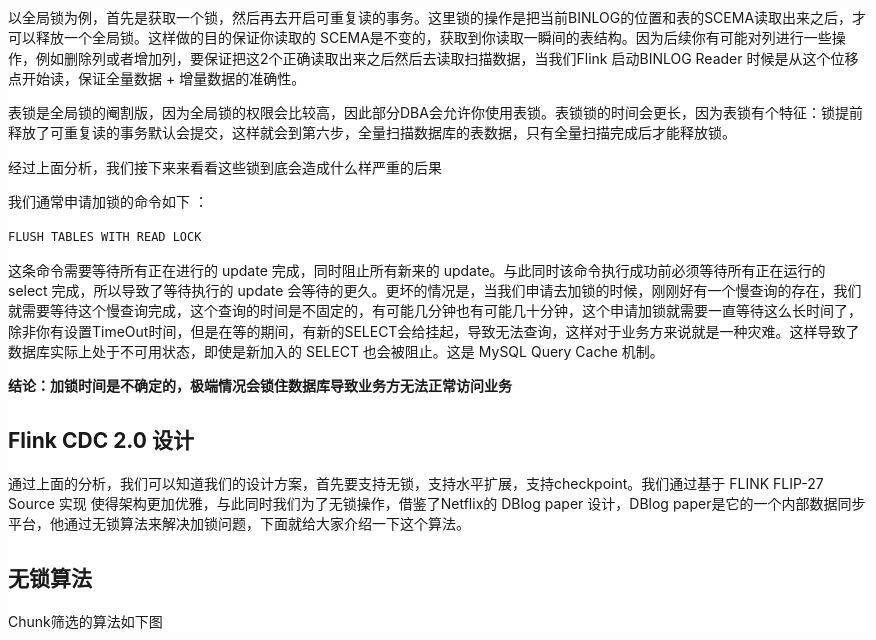 

以全局锁为例，首先是获取一个锁，然后再去开启可重复读的事务。这里锁的操作是把当前BINLOG的位置和表的SCEMA读取出来之后，才可以释放一个全局锁。这样做的目的保证你读取的 SCEMA是不变的，获取到你读取一瞬间的表结构。因为后续你有可能对列进行一些操作，例如删除列或者增加列，要保证把这2个正确读取出来之后然后去读取扫描数据，当我们Flink 启动BINLOG Reader 时候是从这个位移点开始读，保证全量数据 + 增量数据的准确性。

表锁是全局锁的阉割版，因为全局锁的权限会比较高，因此部分DBA会允许你使用表锁。表锁锁的时间会更长，因为表锁有个特征：锁提前释放了可重复读的事务默认会提交，这样就会到第六步，全量扫描数据库的表数据，只有全量扫描完成后才能释放锁。

经过上面分析，我们接下来来看看这些锁到底会造成什么样严重的后果

我们通常申请加锁的命令如下 ：

`FLUSH TABLES WITH READ LOCK` 

这条命令需要等待所有正在进行的 update 完成，同时阻止所有新来的 update。与此同时该命令执行成功前必须等待所有正在运行的 select 完成，所以导致了等待执行的 update 会等待的更久。更坏的情况是，当我们申请去加锁的时候，刚刚好有一个慢查询的存在，我们就需要等待这个慢查询完成，这个查询的时间是不固定的，有可能几分钟也有可能几十分钟，这个申请加锁就需要一直等待这么长时间了，除非你有设置TimeOut时间，但是在等的期间，有新的SELECT会给挂起，导致无法查询，这样对于业务方来说就是一种灾难。这样导致了数据库实际上处于不可用状态，即使是新加入的 SELECT 也会被阻止。这是 MySQL Query Cache 机制。

**结论：加锁时间是不确定的，极端情况会锁住数据库导致业务方无法正常访问业务**

## Flink CDC 2.0 设计

通过上面的分析，我们可以知道我们的设计方案，首先要支持无锁，支持水平扩展，支持checkpoint。我们通过基于 FLINK FLIP-27 Source 实现 使得架构更加优雅，与此同时我们为了无锁操作，借鉴了Netflix的 DBlog paper 设计，DBlog paper是它的一个内部数据同步平台，他通过无锁算法来解决加锁问题，下面就给大家介绍一下这个算法。

## 无锁算法

Chunk筛选的算法如下图
